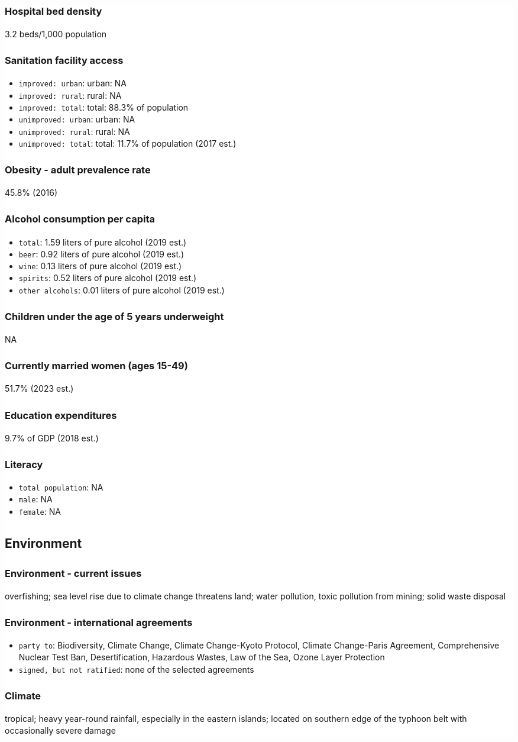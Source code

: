 ### Hospital bed density
3.2 beds/1,000 population

### Sanitation facility access
- `improved: urban`: urban: NA
- `improved: rural`: rural: NA
- `improved: total`: total: 88.3% of population
- `unimproved: urban`: urban: NA
- `unimproved: rural`: rural: NA
- `unimproved: total`: total: 11.7% of population (2017 est.)

### Obesity - adult prevalence rate
45.8% (2016)

### Alcohol consumption per capita
- `total`: 1.59 liters of pure alcohol (2019 est.)
- `beer`: 0.92 liters of pure alcohol (2019 est.)
- `wine`: 0.13 liters of pure alcohol (2019 est.)
- `spirits`: 0.52 liters of pure alcohol (2019 est.)
- `other alcohols`: 0.01 liters of pure alcohol (2019 est.)

### Children under the age of 5 years underweight
NA

### Currently married women (ages 15-49)
51.7% (2023 est.)

### Education expenditures
9.7% of GDP (2018 est.)

### Literacy
- `total population`: NA
- `male`: NA
- `female`: NA

## Environment

### Environment - current issues
overfishing; sea level rise due to climate change threatens land; water pollution, toxic pollution from mining; solid waste disposal

### Environment - international agreements
- `party to`: Biodiversity, Climate Change, Climate Change-Kyoto Protocol, Climate Change-Paris Agreement, Comprehensive Nuclear Test Ban, Desertification, Hazardous Wastes, Law of the Sea, Ozone Layer Protection
- `signed, but not ratified`: none of the selected agreements

### Climate
tropical; heavy year-round rainfall, especially in the eastern islands; located on southern edge of the typhoon belt with occasionally severe damage
